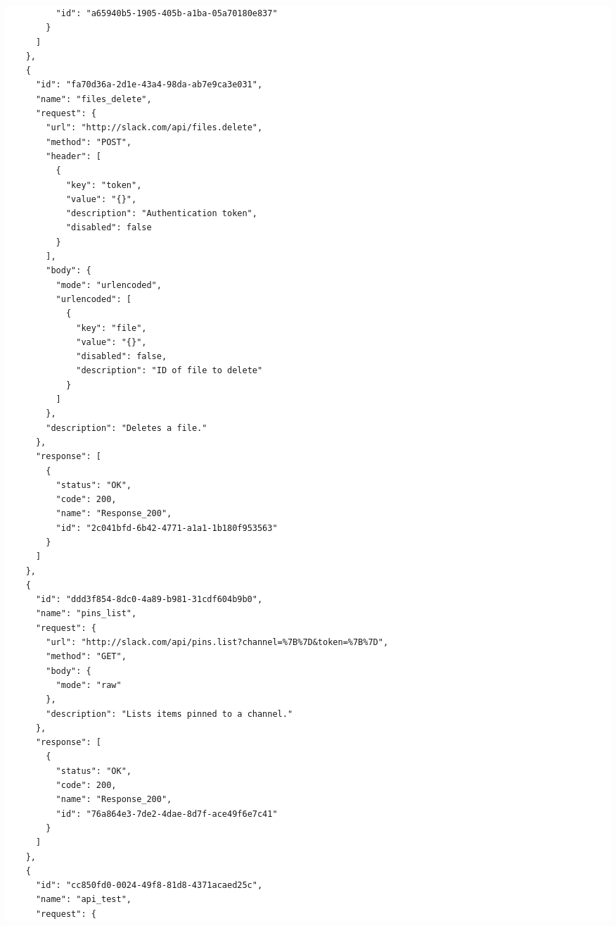               "id": "a65940b5-1905-405b-a1ba-05a70180e837"
            }
          ]
        },
        {
          "id": "fa70d36a-2d1e-43a4-98da-ab7e9ca3e031",
          "name": "files_delete",
          "request": {
            "url": "http://slack.com/api/files.delete",
            "method": "POST",
            "header": [
              {
                "key": "token",
                "value": "{}",
                "description": "Authentication token",
                "disabled": false
              }
            ],
            "body": {
              "mode": "urlencoded",
              "urlencoded": [
                {
                  "key": "file",
                  "value": "{}",
                  "disabled": false,
                  "description": "ID of file to delete"
                }
              ]
            },
            "description": "Deletes a file."
          },
          "response": [
            {
              "status": "OK",
              "code": 200,
              "name": "Response_200",
              "id": "2c041bfd-6b42-4771-a1a1-1b180f953563"
            }
          ]
        },
        {
          "id": "ddd3f854-8dc0-4a89-b981-31cdf604b9b0",
          "name": "pins_list",
          "request": {
            "url": "http://slack.com/api/pins.list?channel=%7B%7D&token=%7B%7D",
            "method": "GET",
            "body": {
              "mode": "raw"
            },
            "description": "Lists items pinned to a channel."
          },
          "response": [
            {
              "status": "OK",
              "code": 200,
              "name": "Response_200",
              "id": "76a864e3-7de2-4dae-8d7f-ace49f6e7c41"
            }
          ]
        },
        {
          "id": "cc850fd0-0024-49f8-81d8-4371acaed25c",
          "name": "api_test",
          "request": {